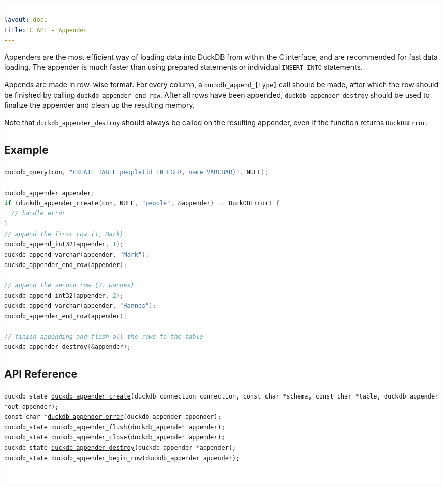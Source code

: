 ```yaml
---
layout: docu
title: C API - Appender
---
```


Appenders are the most efficient way of loading data into DuckDB from within the C interface, and are recommended for
fast data loading. The appender is much faster than using prepared statements or individual `INSERT INTO` statements.

Appends are made in row-wise format. For every column, a `duckdb_append_[type]` call should be made, after which
the row should be finished by calling `duckdb_appender_end_row`. After all rows have been appended,
`duckdb_appender_destroy` should be used to finalize the appender and clean up the resulting memory.

Note that `duckdb_appender_destroy` should always be called on the resulting appender, even if the function returns
`DuckDBError`.

## **Example**
```c
duckdb_query(con, "CREATE TABLE people(id INTEGER, name VARCHAR)", NULL);

duckdb_appender appender;
if (duckdb_appender_create(con, NULL, "people", &appender) == DuckDBError) {
  // handle error
}
// append the first row (1, Mark)
duckdb_append_int32(appender, 1);
duckdb_append_varchar(appender, "Mark");
duckdb_appender_end_row(appender);

// append the second row (2, Hannes)
duckdb_append_int32(appender, 2);
duckdb_append_varchar(appender, "Hannes");
duckdb_appender_end_row(appender);

// finish appending and flush all the rows to the table
duckdb_appender_destroy(&appender);
```

## **API Reference**
<div class="language-c highlighter-rouge"><div class="highlight"><pre class="highlight"><code><span class="kt">duckdb_state</span> <span class="nf"><a href="#duckdb_appender_create">duckdb_appender_create</a></span>(<span class="kt">duckdb_connection</span> <span class="k">connection</span>, <span class="kt">const</span> <span class="kt">char</span> *<span class="k">schema</span>, <span class="kt">const</span> <span class="kt">char</span> *<span class="k">table</span>, <span class="kt">duckdb_appender</span> *<span class="k">out_appender</span>);
<span class="kt">const</span> <span class="kt">char</span> *<span class="nf"><a href="#duckdb_appender_error">duckdb_appender_error</a></span>(<span class="kt">duckdb_appender</span> <span class="k">appender</span>);
<span class="kt">duckdb_state</span> <span class="nf"><a href="#duckdb_appender_flush">duckdb_appender_flush</a></span>(<span class="kt">duckdb_appender</span> <span class="k">appender</span>);
<span class="kt">duckdb_state</span> <span class="nf"><a href="#duckdb_appender_close">duckdb_appender_close</a></span>(<span class="kt">duckdb_appender</span> <span class="k">appender</span>);
<span class="kt">duckdb_state</span> <span class="nf"><a href="#duckdb_appender_destroy">duckdb_appender_destroy</a></span>(<span class="kt">duckdb_appender</span> *<span class="k">appender</span>);
<span class="kt">duckdb_state</span> <span class="nf"><a href="#duckdb_appender_begin_row">duckdb_appender_begin_row</a></span>(<span class="kt">duckdb_appender</span> <span class="k">appender</span>);
